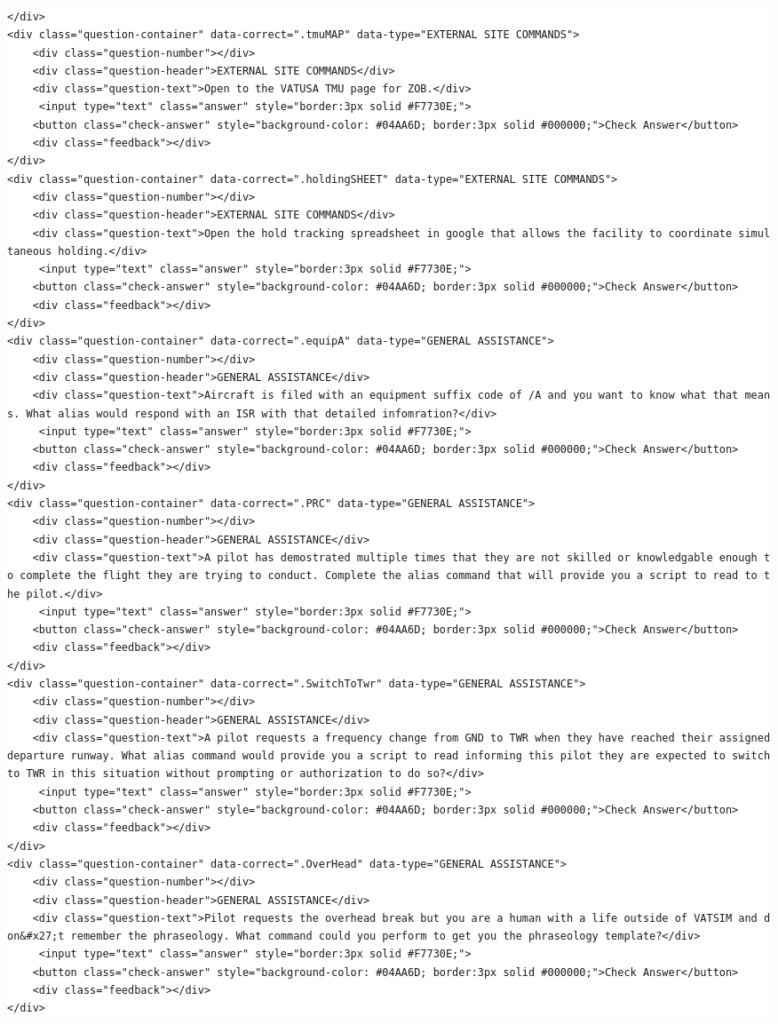     </div>
    <div class="question-container" data-correct=".tmuMAP" data-type="EXTERNAL SITE COMMANDS">
        <div class="question-number"></div>
        <div class="question-header">EXTERNAL SITE COMMANDS</div>
        <div class="question-text">Open to the VATUSA TMU page for ZOB.</div>
         <input type="text" class="answer" style="border:3px solid #F7730E;">
        <button class="check-answer" style="background-color: #04AA6D; border:3px solid #000000;">Check Answer</button>
        <div class="feedback"></div>
    </div>
    <div class="question-container" data-correct=".holdingSHEET" data-type="EXTERNAL SITE COMMANDS">
        <div class="question-number"></div>
        <div class="question-header">EXTERNAL SITE COMMANDS</div>
        <div class="question-text">Open the hold tracking spreadsheet in google that allows the facility to coordinate simultaneous holding.</div>
         <input type="text" class="answer" style="border:3px solid #F7730E;">
        <button class="check-answer" style="background-color: #04AA6D; border:3px solid #000000;">Check Answer</button>
        <div class="feedback"></div>
    </div>
    <div class="question-container" data-correct=".equipA" data-type="GENERAL ASSISTANCE">
        <div class="question-number"></div>
        <div class="question-header">GENERAL ASSISTANCE</div>
        <div class="question-text">Aircraft is filed with an equipment suffix code of /A and you want to know what that means. What alias would respond with an ISR with that detailed infomration?</div>
         <input type="text" class="answer" style="border:3px solid #F7730E;">
        <button class="check-answer" style="background-color: #04AA6D; border:3px solid #000000;">Check Answer</button>
        <div class="feedback"></div>
    </div>
    <div class="question-container" data-correct=".PRC" data-type="GENERAL ASSISTANCE">
        <div class="question-number"></div>
        <div class="question-header">GENERAL ASSISTANCE</div>
        <div class="question-text">A pilot has demostrated multiple times that they are not skilled or knowledgable enough to complete the flight they are trying to conduct. Complete the alias command that will provide you a script to read to the pilot.</div>
         <input type="text" class="answer" style="border:3px solid #F7730E;">
        <button class="check-answer" style="background-color: #04AA6D; border:3px solid #000000;">Check Answer</button>
        <div class="feedback"></div>
    </div>
    <div class="question-container" data-correct=".SwitchToTwr" data-type="GENERAL ASSISTANCE">
        <div class="question-number"></div>
        <div class="question-header">GENERAL ASSISTANCE</div>
        <div class="question-text">A pilot requests a frequency change from GND to TWR when they have reached their assigned departure runway. What alias command would provide you a script to read informing this pilot they are expected to switch to TWR in this situation without prompting or authorization to do so?</div>
         <input type="text" class="answer" style="border:3px solid #F7730E;">
        <button class="check-answer" style="background-color: #04AA6D; border:3px solid #000000;">Check Answer</button>
        <div class="feedback"></div>
    </div>
    <div class="question-container" data-correct=".OverHead" data-type="GENERAL ASSISTANCE">
        <div class="question-number"></div>
        <div class="question-header">GENERAL ASSISTANCE</div>
        <div class="question-text">Pilot requests the overhead break but you are a human with a life outside of VATSIM and don&#x27;t remember the phraseology. What command could you perform to get you the phraseology template?</div>
         <input type="text" class="answer" style="border:3px solid #F7730E;">
        <button class="check-answer" style="background-color: #04AA6D; border:3px solid #000000;">Check Answer</button>
        <div class="feedback"></div>
    </div>